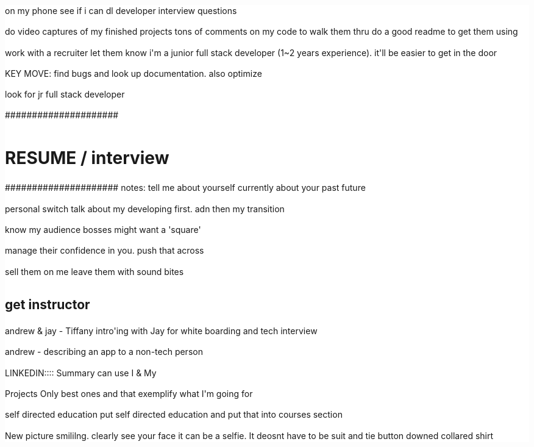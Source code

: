 on my phone see if i can dl developer interview questions

do video captures of my finished projects
tons of comments on my code to walk them thru
do a good readme to get them using

work with a recruiter
let them know i'm a junior full stack developer (1~2 years experience).  it'll be easier to get in the
door

KEY MOVE:  find bugs and look up documentation.  also optimize

look for jr full stack developer


#####################
# RESUME / interview #
#####################
notes:
  tell me about yourself
  currently
  about your past
  future

personal switch
  talk about my developing first.  adn then my transition

know my audience
  bosses might want a 'square'

manage their confidence in you.
  push that across

sell them on me
  leave them with sound bites

## get instructor
  andrew & jay - Tiffany intro'ing with Jay for white boarding and tech interview

  andrew - describing an app to a non-tech person


LINKEDIN::::
Summary
  can use I & My

Projects
  Only best ones and that exemplify what I'm going for

self directed education
  put self directed education and put that into courses section

New picture
  smililng.
  clearly see your face
  it can be a selfie.  It deosnt have to be suit and tie
  button downed collared shirt
